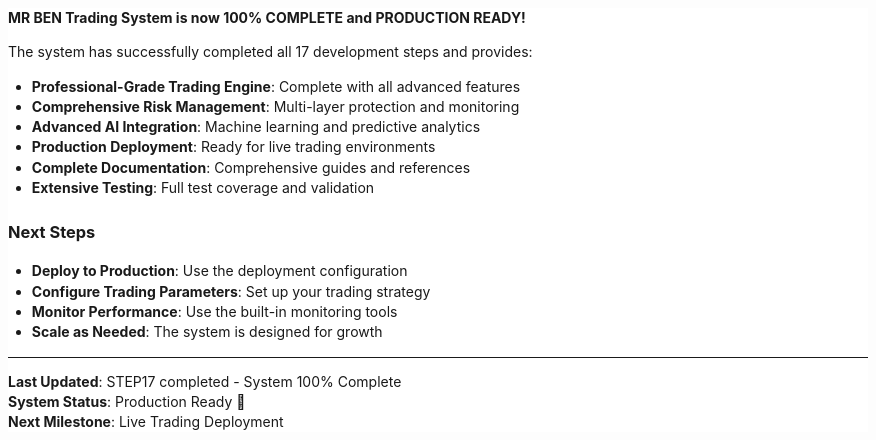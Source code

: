 **MR BEN Trading System is now 100% COMPLETE and PRODUCTION READY!**

The system has successfully completed all 17 development steps and provides:
- **Professional-Grade Trading Engine**: Complete with all advanced features
- **Comprehensive Risk Management**: Multi-layer protection and monitoring
- **Advanced AI Integration**: Machine learning and predictive analytics
- **Production Deployment**: Ready for live trading environments
- **Complete Documentation**: Comprehensive guides and references
- **Extensive Testing**: Full test coverage and validation

### Next Steps
- **Deploy to Production**: Use the deployment configuration
- **Configure Trading Parameters**: Set up your trading strategy
- **Monitor Performance**: Use the built-in monitoring tools
- **Scale as Needed**: The system is designed for growth

---

**Last Updated**: STEP17 completed - System 100% Complete  
**System Status**: Production Ready 🚀  
**Next Milestone**: Live Trading Deployment
